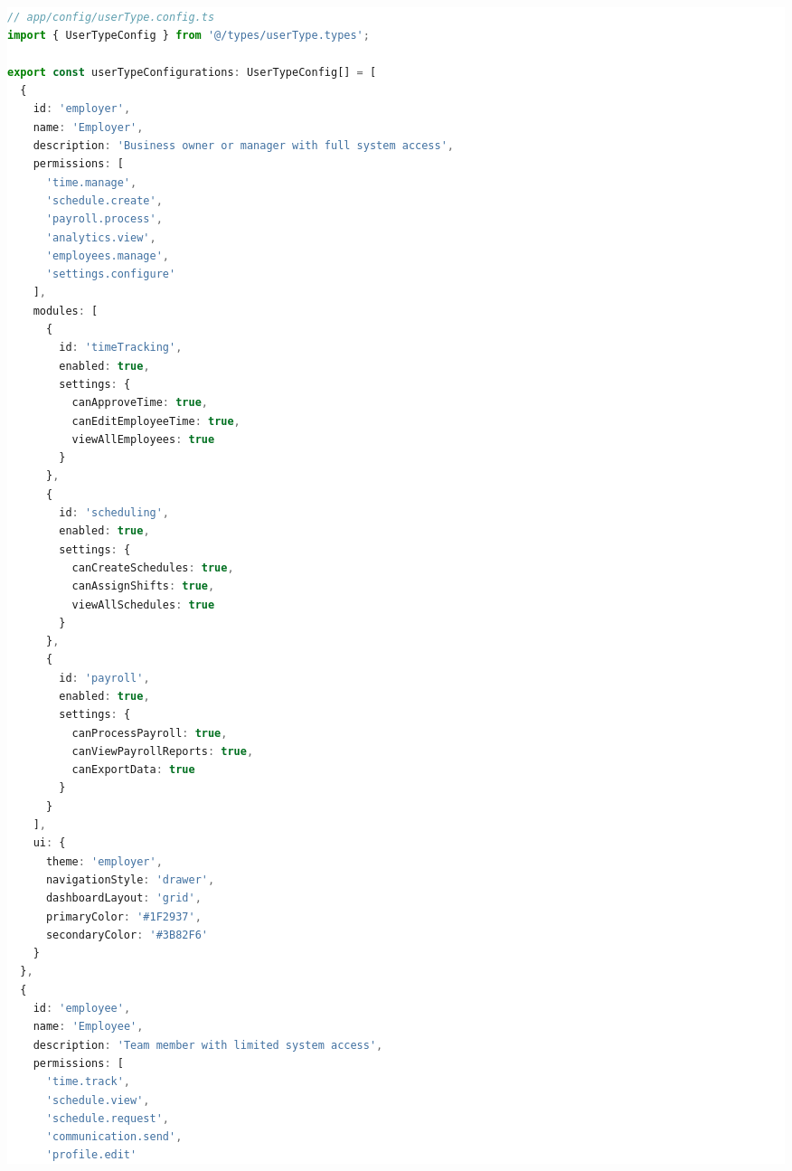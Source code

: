 ```typescript
// app/config/userType.config.ts
import { UserTypeConfig } from '@/types/userType.types';

export const userTypeConfigurations: UserTypeConfig[] = [
  {
    id: 'employer',
    name: 'Employer',
    description: 'Business owner or manager with full system access',
    permissions: [
      'time.manage',
      'schedule.create',
      'payroll.process',
      'analytics.view',
      'employees.manage',
      'settings.configure'
    ],
    modules: [
      {
        id: 'timeTracking',
        enabled: true,
        settings: {
          canApproveTime: true,
          canEditEmployeeTime: true,
          viewAllEmployees: true
        }
      },
      {
        id: 'scheduling',
        enabled: true,
        settings: {
          canCreateSchedules: true,
          canAssignShifts: true,
          viewAllSchedules: true
        }
      },
      {
        id: 'payroll',
        enabled: true,
        settings: {
          canProcessPayroll: true,
          canViewPayrollReports: true,
          canExportData: true
        }
      }
    ],
    ui: {
      theme: 'employer',
      navigationStyle: 'drawer',
      dashboardLayout: 'grid',
      primaryColor: '#1F2937',
      secondaryColor: '#3B82F6'
    }
  },
  {
    id: 'employee',
    name: 'Employee',
    description: 'Team member with limited system access',
    permissions: [
      'time.track',
      'schedule.view',
      'schedule.request',
      'communication.send',
      'profile.edit'
```
